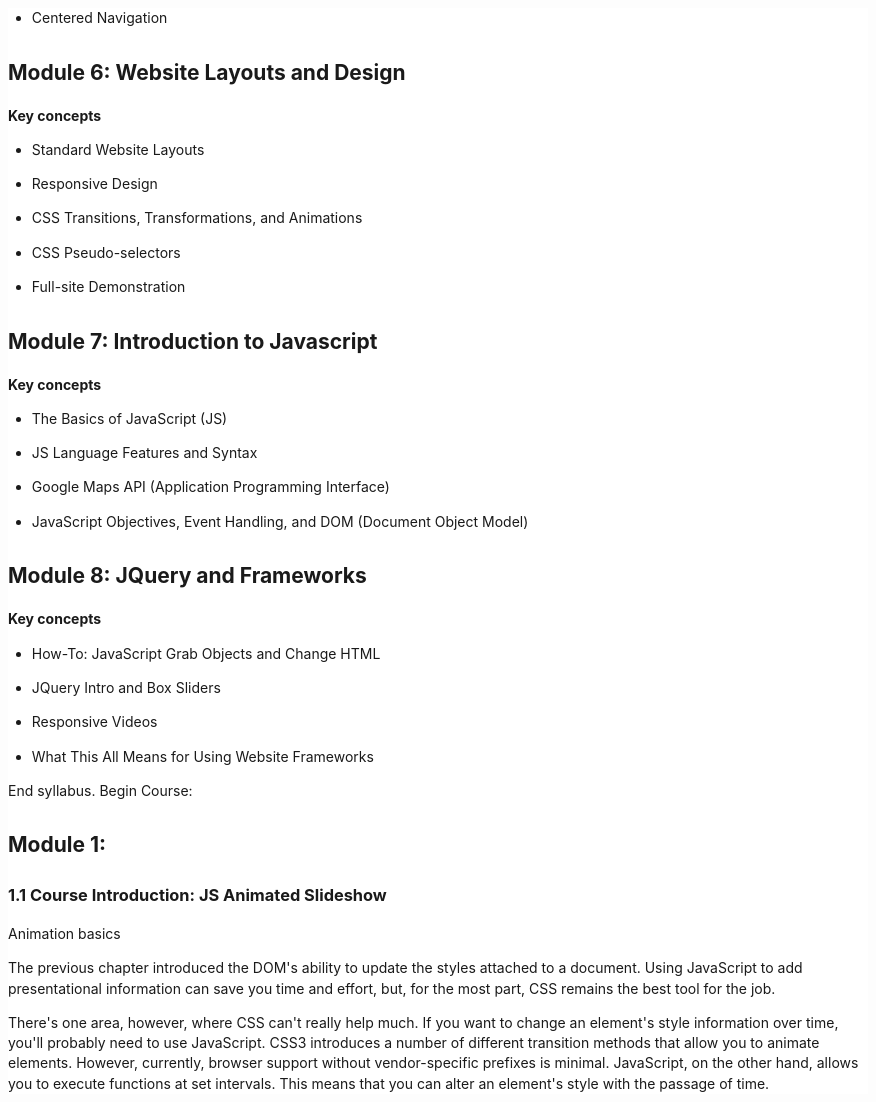 -   Centered Navigation

<h2>Module 6: Website Layouts and Design</h2>

**Key concepts**

-   Standard Website Layouts

-   Responsive Design

-   CSS Transitions, Transformations, and Animations

-   CSS Pseudo-selectors

-   Full-site Demonstration

<h2>Module 7: Introduction to Javascript</h2>

**Key concepts**

-   The Basics of JavaScript (JS)

-   JS Language Features and Syntax

-   Google Maps API (Application Programming Interface)

-   JavaScript Objectives, Event Handling, and DOM (Document Object
    Model)

<h2>Module 8: JQuery and Frameworks</h2>

**Key concepts**

-   How-To: JavaScript Grab Objects and Change HTML

-   JQuery Intro and Box Sliders

-   Responsive Videos

-   What This All Means for Using Website Frameworks

End syllabus. Begin Course:

<h2>Module 1:</h2>

<h3>1.1 Course Introduction: JS Animated Slideshow</h3>


Animation basics

The previous chapter introduced the DOM's ability to update the styles
attached to a document. Using JavaScript to add presentational
information can save you time and effort, but, for the most part, CSS
remains the best tool for the job.

There's one area, however, where CSS can't really help much. If you want
to change an element's style information over time, you'll probably need
to use JavaScript. CSS3 introduces a number of different transition
methods that allow you to animate elements. However, currently, browser
support without vendor-specific prefixes is minimal. JavaScript, on the
other hand, allows you to execute functions at set intervals. This means
that you can alter an element's style with the passage of time.
